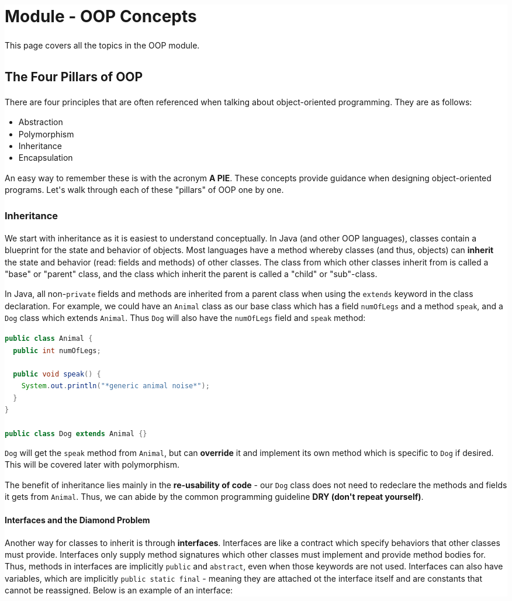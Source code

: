 [1]: https://en.wikipedia.org/wiki/Stack_(abstract_data_type)
[2]: https://en.wikipedia.org/wiki/Heap_(data_structure)
 
# Module - OOP Concepts

This page covers all the topics in the OOP module.

## The Four Pillars of OOP
There are four principles that are often referenced when talking about object-oriented programming. They are as follows:
* Abstraction
* Polymorphism
* Inheritance
* Encapsulation

An easy way to remember these is with the acronym **A PIE**. These concepts provide guidance when designing object-oriented programs. Let's walk through each of these "pillars" of OOP one by one.

### Inheritance
We start with inheritance as it is easiest to understand conceptually. In Java (and other OOP languages), classes contain a blueprint for the state and behavior of objects. Most languages have a method whereby classes (and thus, objects) can **inherit** the state and behavior (read: fields and methods) of other classes. The class from which other classes inherit from is called a "base" or "parent" class, and the class which inherit the parent is called a "child" or "sub"-class. 

In Java, all non-`private` fields and methods are inherited from a parent class when using the `extends` keyword in the class declaration. For example, we could have an `Animal` class as our base class which has a field `numOfLegs` and a method `speak`, and a `Dog` class which extends `Animal`. Thus `Dog` will also have the `numOfLegs` field and `speak` method:
```java
public class Animal {
  public int numOfLegs;
  
  public void speak() {
    System.out.println("*generic animal noise*");
  }
}

public class Dog extends Animal {}
```

`Dog` will get the `speak` method from `Animal`, but can **override** it and implement its own method which is specific to `Dog` if desired. This will be covered later with polymorphism.

The benefit of inheritance lies mainly in the **re-usability of code** - our `Dog` class does not need to redeclare the methods and fields it gets from `Animal`. Thus, we can abide by the common programming guideline **DRY (don't repeat yourself)**.

#### Interfaces and the Diamond Problem
Another way for classes to inherit is through **interfaces**. Interfaces are like a contract which specify behaviors that other classes must provide. Interfaces only supply method signatures which other classes must implement and provide method bodies for. Thus, methods in interfaces are implicitly `public` and `abstract`, even when those keywords are not used. Interfaces can also have variables, which are implicitly `public static final` - meaning they are attached ot the interface itself and are constants that cannot be reassigned. Below is an example of an interface:
